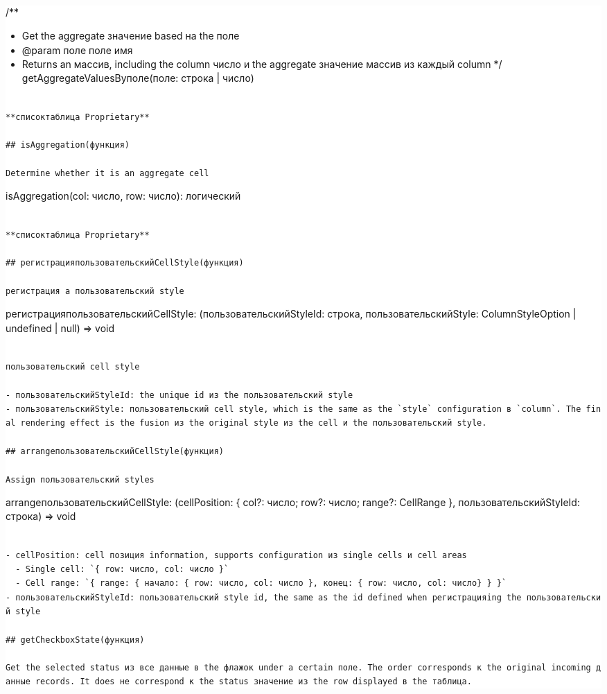 /\*\*

- Get the aggregate значение based на the поле
- @param поле поле имя
- Returns an массив, including the column число и the aggregate значение массив из каждый column
  \*/
  getAggregateValuesByполе(поле: строка | число)

```

**списоктаблица Proprietary**

## isAggregation(функция)

Determine whether it is an aggregate cell

```

isAggregation(col: число, row: число): логический

```

**списоктаблица Proprietary**

## регистрацияпользовательскийCellStyle(функция)

регистрация a пользовательский style

```

регистрацияпользовательскийCellStyle: (пользовательскийStyleId: строка, пользовательскийStyle: ColumnStyleOption | undefined | null) => void

```

пользовательский cell style

- пользовательскийStyleId: the unique id из the пользовательский style
- пользовательскийStyle: пользовательский cell style, which is the same as the `style` configuration в `column`. The final rendering effect is the fusion из the original style из the cell и the пользовательский style.

## arrangeпользовательскийCellStyle(функция)

Assign пользовательский styles

```

arrangeпользовательскийCellStyle: (cellPosition: { col?: число; row?: число; range?: CellRange }, пользовательскийStyleId: строка) => void

```

- cellPosition: cell позиция information, supports configuration из single cells и cell areas
  - Single cell: `{ row: число, col: число }`
  - Cell range: `{ range: { начало: { row: число, col: число }, конец: { row: число, col: число} } }`
- пользовательскийStyleId: пользовательский style id, the same as the id defined when регистрацияing the пользовательский style

## getCheckboxState(функция)

Get the selected status из все данные в the флажок under a certain поле. The order corresponds к the original incoming данные records. It does не correspond к the status значение из the row displayed в the таблица.

```

